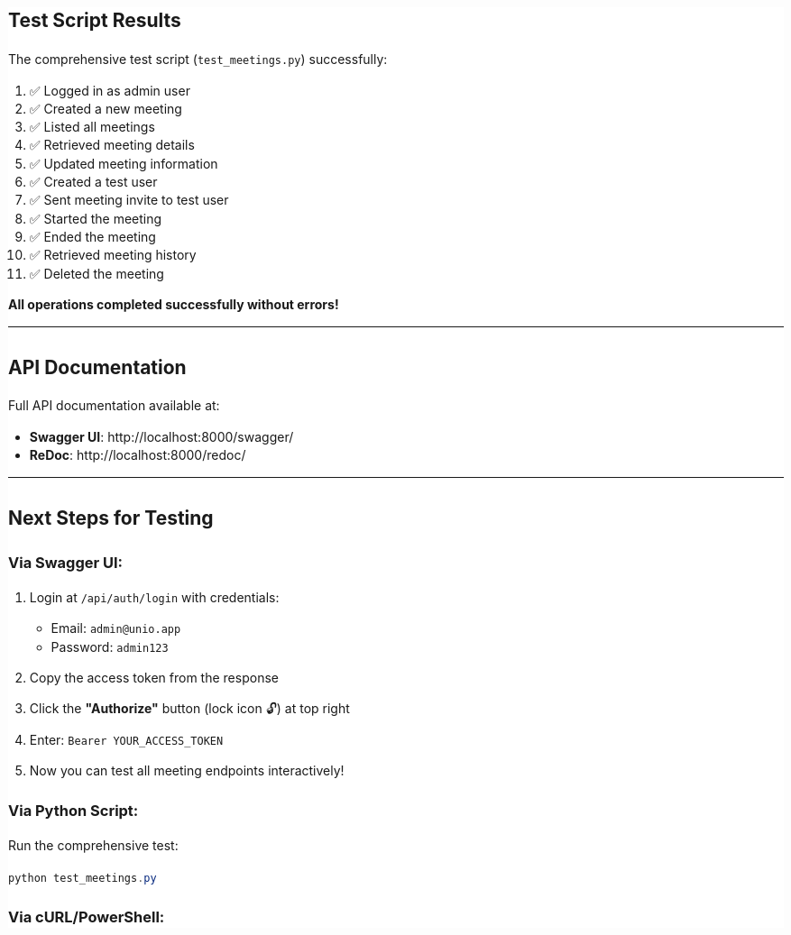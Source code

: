
## Test Script Results

The comprehensive test script (`test_meetings.py`) successfully:

1. ✅ Logged in as admin user
2. ✅ Created a new meeting
3. ✅ Listed all meetings
4. ✅ Retrieved meeting details
5. ✅ Updated meeting information
6. ✅ Created a test user
7. ✅ Sent meeting invite to test user
8. ✅ Started the meeting
9. ✅ Ended the meeting
10. ✅ Retrieved meeting history
11. ✅ Deleted the meeting

**All operations completed successfully without errors!**

---

## API Documentation

Full API documentation available at:
- **Swagger UI**: http://localhost:8000/swagger/
- **ReDoc**: http://localhost:8000/redoc/

---

## Next Steps for Testing

### Via Swagger UI:

1. Login at `/api/auth/login` with credentials:
   - Email: `admin@unio.app`
   - Password: `admin123`

2. Copy the access token from the response

3. Click the **"Authorize"** button (lock icon 🔓) at top right

4. Enter: `Bearer YOUR_ACCESS_TOKEN`

5. Now you can test all meeting endpoints interactively!

### Via Python Script:

Run the comprehensive test:
```powershell
python test_meetings.py
```

### Via cURL/PowerShell:
